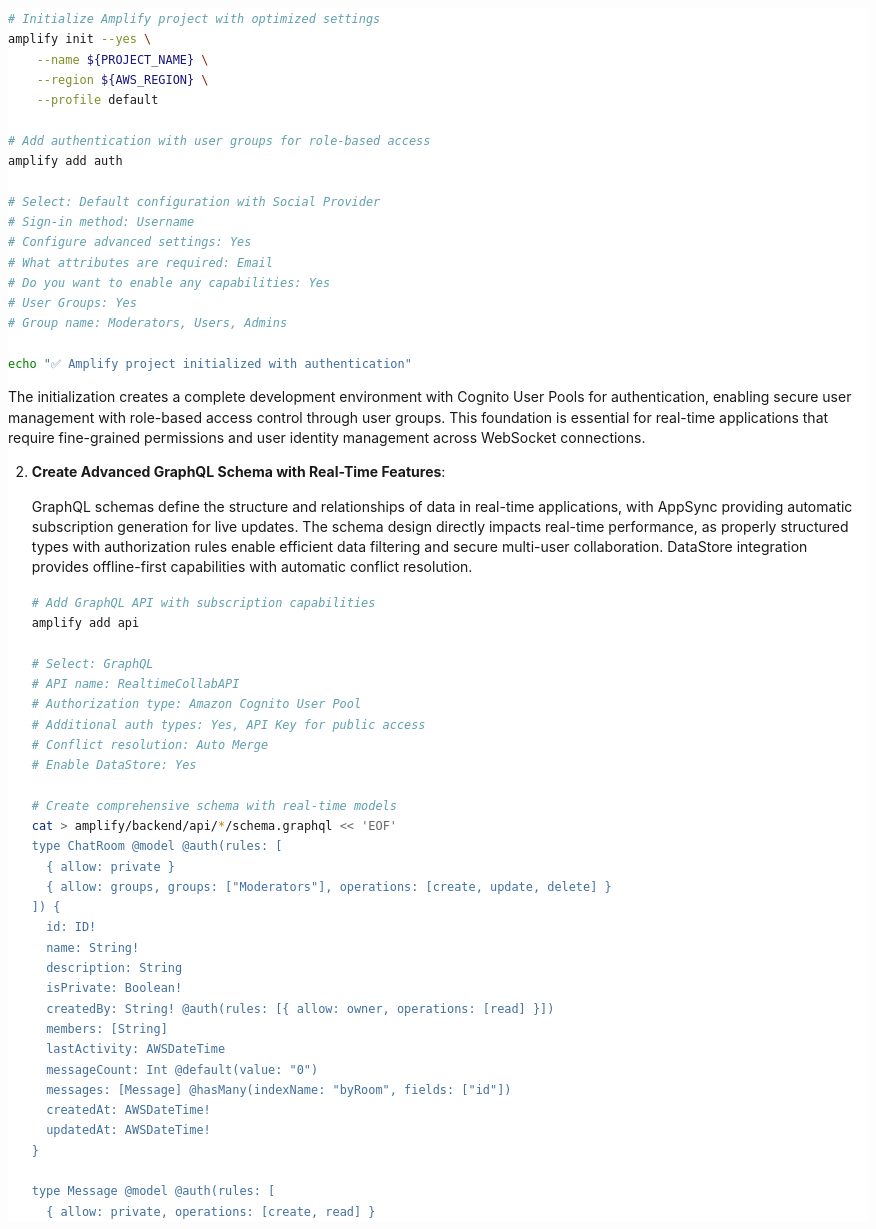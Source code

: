    ```bash
   # Initialize Amplify project with optimized settings
   amplify init --yes \
       --name ${PROJECT_NAME} \
       --region ${AWS_REGION} \
       --profile default
   
   # Add authentication with user groups for role-based access
   amplify add auth
   
   # Select: Default configuration with Social Provider
   # Sign-in method: Username
   # Configure advanced settings: Yes
   # What attributes are required: Email
   # Do you want to enable any capabilities: Yes
   # User Groups: Yes
   # Group name: Moderators, Users, Admins
   
   echo "✅ Amplify project initialized with authentication"
   ```

   The initialization creates a complete development environment with Cognito User Pools for authentication, enabling secure user management with role-based access control through user groups. This foundation is essential for real-time applications that require fine-grained permissions and user identity management across WebSocket connections.

2. **Create Advanced GraphQL Schema with Real-Time Features**:

   GraphQL schemas define the structure and relationships of data in real-time applications, with AppSync providing automatic subscription generation for live updates. The schema design directly impacts real-time performance, as properly structured types with authorization rules enable efficient data filtering and secure multi-user collaboration. DataStore integration provides offline-first capabilities with automatic conflict resolution.

   ```bash
   # Add GraphQL API with subscription capabilities
   amplify add api
   
   # Select: GraphQL
   # API name: RealtimeCollabAPI
   # Authorization type: Amazon Cognito User Pool
   # Additional auth types: Yes, API Key for public access
   # Conflict resolution: Auto Merge
   # Enable DataStore: Yes
   
   # Create comprehensive schema with real-time models
   cat > amplify/backend/api/*/schema.graphql << 'EOF'
   type ChatRoom @model @auth(rules: [
     { allow: private }
     { allow: groups, groups: ["Moderators"], operations: [create, update, delete] }
   ]) {
     id: ID!
     name: String!
     description: String
     isPrivate: Boolean!
     createdBy: String! @auth(rules: [{ allow: owner, operations: [read] }])
     members: [String]
     lastActivity: AWSDateTime
     messageCount: Int @default(value: "0")
     messages: [Message] @hasMany(indexName: "byRoom", fields: ["id"])
     createdAt: AWSDateTime!
     updatedAt: AWSDateTime!
   }
   
   type Message @model @auth(rules: [
     { allow: private, operations: [create, read] }
   ```